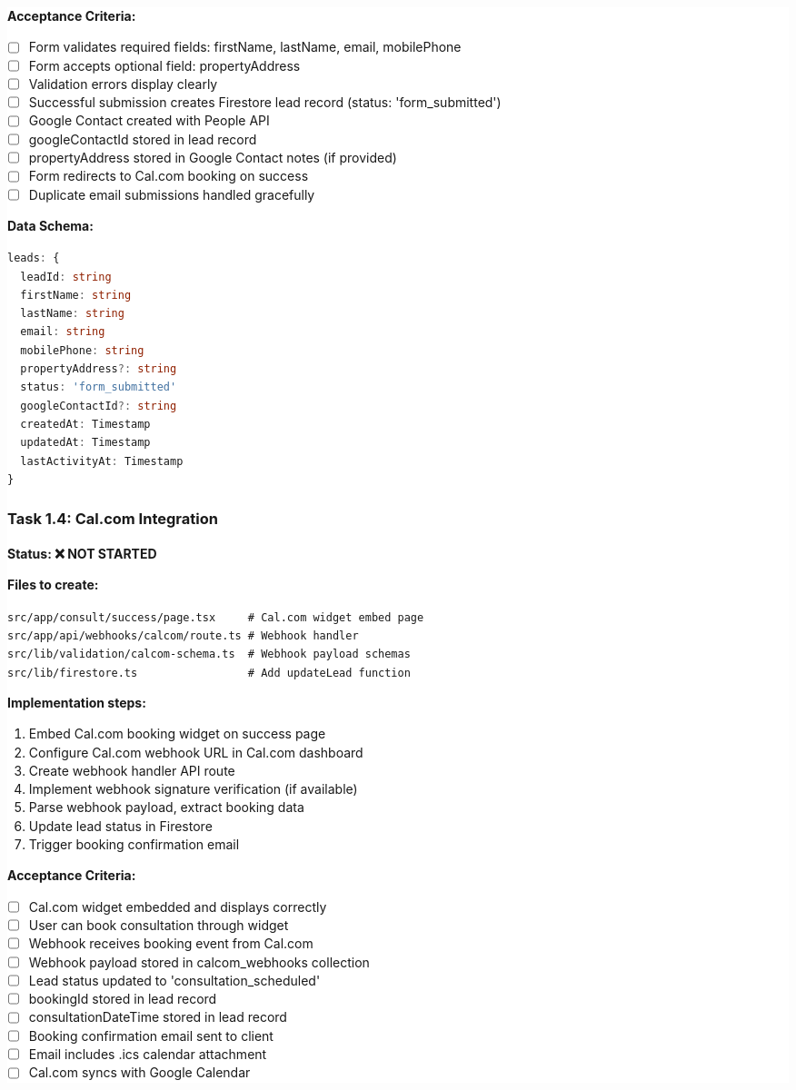 **Acceptance Criteria:**
- [ ] Form validates required fields: firstName, lastName, email, mobilePhone
- [ ] Form accepts optional field: propertyAddress
- [ ] Validation errors display clearly
- [ ] Successful submission creates Firestore lead record (status: 'form_submitted')
- [ ] Google Contact created with People API
- [ ] googleContactId stored in lead record
- [ ] propertyAddress stored in Google Contact notes (if provided)
- [ ] Form redirects to Cal.com booking on success
- [ ] Duplicate email submissions handled gracefully

**Data Schema:**
```typescript
leads: {
  leadId: string
  firstName: string
  lastName: string
  email: string
  mobilePhone: string
  propertyAddress?: string
  status: 'form_submitted'
  googleContactId?: string
  createdAt: Timestamp
  updatedAt: Timestamp
  lastActivityAt: Timestamp
}
```

### Task 1.4: Cal.com Integration
**Status: ❌ NOT STARTED**

**Files to create:**
```
src/app/consult/success/page.tsx     # Cal.com widget embed page
src/app/api/webhooks/calcom/route.ts # Webhook handler
src/lib/validation/calcom-schema.ts  # Webhook payload schemas
src/lib/firestore.ts                 # Add updateLead function
```

**Implementation steps:**
1. Embed Cal.com booking widget on success page
2. Configure Cal.com webhook URL in Cal.com dashboard
3. Create webhook handler API route
4. Implement webhook signature verification (if available)
5. Parse webhook payload, extract booking data
6. Update lead status in Firestore
7. Trigger booking confirmation email

**Acceptance Criteria:**
- [ ] Cal.com widget embedded and displays correctly
- [ ] User can book consultation through widget
- [ ] Webhook receives booking event from Cal.com
- [ ] Webhook payload stored in calcom_webhooks collection
- [ ] Lead status updated to 'consultation_scheduled'
- [ ] bookingId stored in lead record
- [ ] consultationDateTime stored in lead record
- [ ] Booking confirmation email sent to client
- [ ] Email includes .ics calendar attachment
- [ ] Cal.com syncs with Google Calendar
